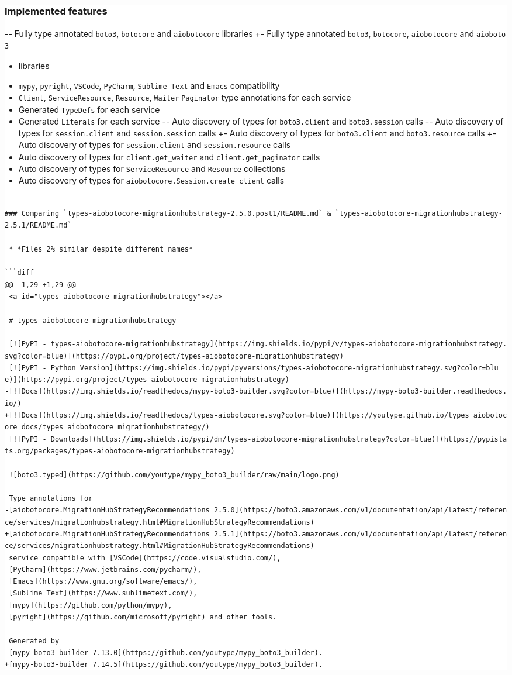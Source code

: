  <a id="implemented-features"></a>
 
 ### Implemented features
 
-- Fully type annotated `boto3`, `botocore` and `aiobotocore` libraries
+- Fully type annotated `boto3`, `botocore`, `aiobotocore` and `aioboto3`
+  libraries
 - `mypy`, `pyright`, `VSCode`, `PyCharm`, `Sublime Text` and `Emacs`
   compatibility
 - `Client`, `ServiceResource`, `Resource`, `Waiter` `Paginator` type
   annotations for each service
 - Generated `TypeDefs` for each service
 - Generated `Literals` for each service
-- Auto discovery of types for `boto3.client` and `boto3.session` calls
-- Auto discovery of types for `session.client` and `session.session` calls
+- Auto discovery of types for `boto3.client` and `boto3.resource` calls
+- Auto discovery of types for `session.client` and `session.resource` calls
 - Auto discovery of types for `client.get_waiter` and `client.get_paginator`
   calls
 - Auto discovery of types for `ServiceResource` and `Resource` collections
 - Auto discovery of types for `aiobotocore.Session.create_client` calls
 
 <a id="latest-changes"></a>
```

### Comparing `types-aiobotocore-migrationhubstrategy-2.5.0.post1/README.md` & `types-aiobotocore-migrationhubstrategy-2.5.1/README.md`

 * *Files 2% similar despite different names*

```diff
@@ -1,29 +1,29 @@
 <a id="types-aiobotocore-migrationhubstrategy"></a>
 
 # types-aiobotocore-migrationhubstrategy
 
 [![PyPI - types-aiobotocore-migrationhubstrategy](https://img.shields.io/pypi/v/types-aiobotocore-migrationhubstrategy.svg?color=blue)](https://pypi.org/project/types-aiobotocore-migrationhubstrategy)
 [![PyPI - Python Version](https://img.shields.io/pypi/pyversions/types-aiobotocore-migrationhubstrategy.svg?color=blue)](https://pypi.org/project/types-aiobotocore-migrationhubstrategy)
-[![Docs](https://img.shields.io/readthedocs/mypy-boto3-builder.svg?color=blue)](https://mypy-boto3-builder.readthedocs.io/)
+[![Docs](https://img.shields.io/readthedocs/types-aiobotocore.svg?color=blue)](https://youtype.github.io/types_aiobotocore_docs/types_aiobotocore_migrationhubstrategy/)
 [![PyPI - Downloads](https://img.shields.io/pypi/dm/types-aiobotocore-migrationhubstrategy?color=blue)](https://pypistats.org/packages/types-aiobotocore-migrationhubstrategy)
 
 ![boto3.typed](https://github.com/youtype/mypy_boto3_builder/raw/main/logo.png)
 
 Type annotations for
-[aiobotocore.MigrationHubStrategyRecommendations 2.5.0](https://boto3.amazonaws.com/v1/documentation/api/latest/reference/services/migrationhubstrategy.html#MigrationHubStrategyRecommendations)
+[aiobotocore.MigrationHubStrategyRecommendations 2.5.1](https://boto3.amazonaws.com/v1/documentation/api/latest/reference/services/migrationhubstrategy.html#MigrationHubStrategyRecommendations)
 service compatible with [VSCode](https://code.visualstudio.com/),
 [PyCharm](https://www.jetbrains.com/pycharm/),
 [Emacs](https://www.gnu.org/software/emacs/),
 [Sublime Text](https://www.sublimetext.com/),
 [mypy](https://github.com/python/mypy),
 [pyright](https://github.com/microsoft/pyright) and other tools.
 
 Generated by
-[mypy-boto3-builder 7.13.0](https://github.com/youtype/mypy_boto3_builder).
+[mypy-boto3-builder 7.14.5](https://github.com/youtype/mypy_boto3_builder).
```